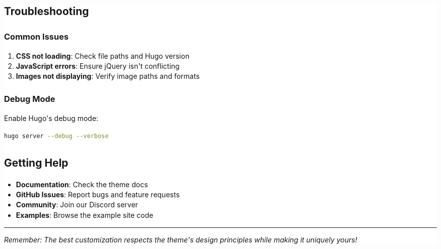 ## Troubleshooting

### Common Issues

1. **CSS not loading**: Check file paths and Hugo version
2. **JavaScript errors**: Ensure jQuery isn't conflicting
3. **Images not displaying**: Verify image paths and formats

### Debug Mode

Enable Hugo's debug mode:

```bash
hugo server --debug --verbose
```

## Getting Help

- **Documentation**: Check the theme docs
- **GitHub Issues**: Report bugs and feature requests
- **Community**: Join our Discord server
- **Examples**: Browse the example site code

---

*Remember: The best customization respects the theme's design principles while making it uniquely yours!*